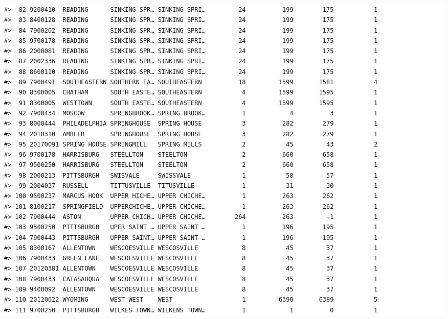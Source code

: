     #>  82 9200410  READING      SINKING SPR… SINKING SPRI…         24          199        175           1
    #>  83 8400128  READING      SINKING SPR… SINKING SPRI…         24          199        175           1
    #>  84 7900202  READING      SINKING SPR… SINKING SPRI…         24          199        175           1
    #>  85 9700178  READING      SINKING SPR… SINKING SPRI…         24          199        175           1
    #>  86 2000081  READING      SINKING SPR… SINKING SPRI…         24          199        175           1
    #>  87 2002336  READING      SINKING SPR… SINKING SPRI…         24          199        175           1
    #>  88 8600110  READING      SINKING SPR… SINKING SPRI…         24          199        175           1
    #>  89 7900491  SOUTHEASTERN SOUTHERN EA… SOUTHEASTERN          18         1599       1581           4
    #>  90 8300005  CHATHAM      SOUTH EASTE… SOUTHEASTERN           4         1599       1595           1
    #>  91 8300005  WESTTOWN     SOUTH EASTE… SOUTHEASTERN           4         1599       1595           1
    #>  92 7900434  MOSCOW       SPRINGBROOK… SPRING BROOK…          1            4          3           1
    #>  93 8000444  PHILADELPHIA SPRINGHOUSE  SPRING HOUSE           3          282        279           1
    #>  94 2010310  AMBLER       SPRINGHOUSE  SPRING HOUSE           3          282        279           1
    #>  95 20170091 SPRING HOUSE SPRINGMILL   SPRING MILLS           2           45         43           2
    #>  96 9700178  HARRISBURG   STEELLTON    STEELTON               2          660        658           1
    #>  97 9500250  HARRISBURG   STEELLTON    STEELTON               2          660        658           1
    #>  98 2000213  PITTSBURGH   SWISVALE     SWISSVALE              1           58         57           1
    #>  99 2004037  RUSSELL      TITTUSVILLE  TITUSVILLE             1           31         30           1
    #> 100 9500237  MARCUS HOOK  UPPER HICHE… UPPER CHICHE…          1          263        262           1
    #> 101 8100217  SPRINGFIELD  UPPERCHICHE… UPPER CHICHE…          1          263        262           1
    #> 102 7900444  ASTON        UPPER CHICH… UPPER CHICHE…        264          263         -1           1
    #> 103 9500250  PITTSBURGH   UPER SAINT … UPPER SAINT …          1          196        195           1
    #> 104 7900443  PITTSBURGH   UPPER SAINT… UPPER SAINT …          1          196        195           1
    #> 105 8300167  ALLENTOWN    WESCOESVILLE WESCOSVILLE            8           45         37           1
    #> 106 7900433  GREEN LANE   WESCOESVILLE WESCOSVILLE            8           45         37           1
    #> 107 20120381 ALLENTOWN    WESCOESVILLE WESCOSVILLE            8           45         37           1
    #> 108 7900433  CATASAUQUA   WESCOESVILLE WESCOSVILLE            8           45         37           1
    #> 109 9400092  ALLENTOWN    WESCOESVILLE WESCOSVILLE            8           45         37           1
    #> 110 20120022 WYOMING      WEST WEST    WEST                   1         6390       6389           5
    #> 111 9700250  PITTSBURGH   WILKES TOWN… WILKENS TOWN…          1            1          0           1
